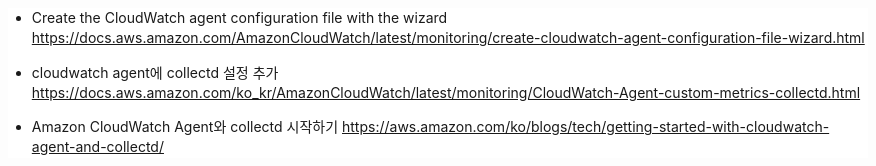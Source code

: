 - Create the CloudWatch agent configuration file with the wizard
https://docs.aws.amazon.com/AmazonCloudWatch/latest/monitoring/create-cloudwatch-agent-configuration-file-wizard.html

- cloudwatch agent에 collectd 설정 추가
https://docs.aws.amazon.com/ko_kr/AmazonCloudWatch/latest/monitoring/CloudWatch-Agent-custom-metrics-collectd.html

- Amazon CloudWatch Agent와 collectd 시작하기
https://aws.amazon.com/ko/blogs/tech/getting-started-with-cloudwatch-agent-and-collectd/

